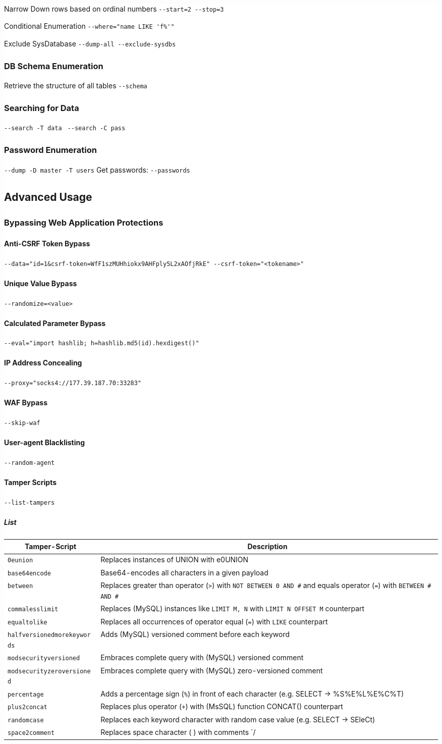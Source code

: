 Narrow Down rows based on ordinal numbers
`--start=2 --stop=3`

Conditional Enumeration 
`--where="name LIKE 'f%'"`

Exclude SysDatabase `--dump-all --exclude-sysdbs`

### DB Schema Enumeration 
Retrieve the structure of all tables
`--schema`
### Searching for Data
`--search -T data `
`--search -C pass`
### Password Enumeration 
`--dump -D master -T users`
Get passwords:
`--passwords`

## Advanced Usage 
### Bypassing Web Application Protections 
#### Anti-CSRF Token Bypass
`--data="id=1&csrf-token=WfF1szMUHhiokx9AHFply5L2xAOfjRkE" --csrf-token="<tokename>"`
#### Unique Value Bypass
`--randomize=<value>`
#### Calculated Parameter Bypass
`--eval="import hashlib; h=hashlib.md5(id).hexdigest()"`
#### IP Address Concealing 
`--proxy="socks4://177.39.187.70:33283"`
#### WAF Bypass
`--skip-waf`
#### User-agent Blacklisting 
`--random-agent`
#### Tamper Scripts
`--list-tampers`
##### List
|**Tamper-Script**|**Description**|
|---|---|
|`0eunion`|Replaces instances of UNION with e0UNION|
|`base64encode`|Base64-encodes all characters in a given payload|
|`between`|Replaces greater than operator (`>`) with `NOT BETWEEN 0 AND #` and equals operator (`=`) with `BETWEEN # AND #`|
|`commalesslimit`|Replaces (MySQL) instances like `LIMIT M, N` with `LIMIT N OFFSET M` counterpart|
|`equaltolike`|Replaces all occurrences of operator equal (`=`) with `LIKE` counterpart|
|`halfversionedmorekeywords`|Adds (MySQL) versioned comment before each keyword|
|`modsecurityversioned`|Embraces complete query with (MySQL) versioned comment|
|`modsecurityzeroversioned`|Embraces complete query with (MySQL) zero-versioned comment|
|`percentage`|Adds a percentage sign (`%`) in front of each character (e.g. SELECT -> %S%E%L%E%C%T)|
|`plus2concat`|Replaces plus operator (`+`) with (MsSQL) function CONCAT() counterpart|
|`randomcase`|Replaces each keyword character with random case value (e.g. SELECT -> SEleCt)|
|`space2comment`|Replaces space character ( ) with comments `/|